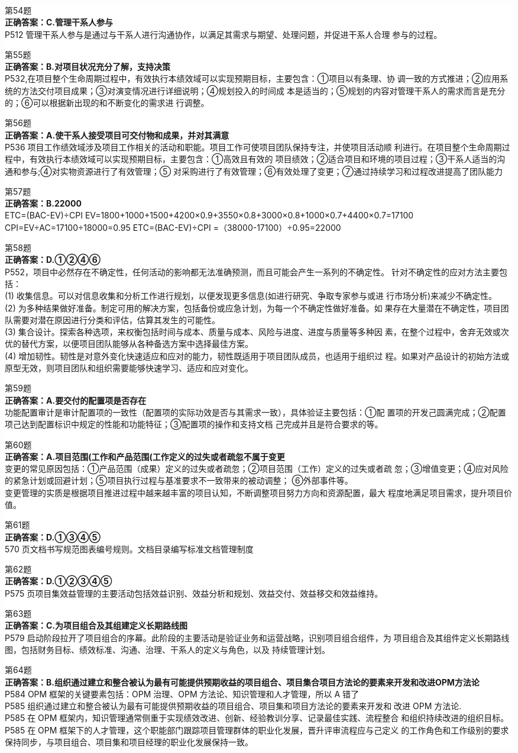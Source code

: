 第54题  
**正确答案：C.管理干系人参与**  
P512 管理干系人参与是通过与干系人进行沟通协作，以满足其需求与期望、处理问题，并促进干系人合理 参与的过程。  
  
第55题  
**正确答案：B.对项目状况充分了解，支持决策**  
P532,在项目整个生命周期过程中，有效执行本绩效域可以实现预期目标，主要包含：①项目以有条理、协 调一致的方式推进；②应用系统的方法交付项目成果；③对演变情况进行详细说明；④规划投入的时间成 本是适当的；⑤规划的内容对管理干系人的需求而言是充分的；⑥可以根据新出现的和不断变化的需求进 行调整。  
  
第56题  
**正确答案：A.使干系人接受项目可交付物和成果，并对其满意**  
P536 项目工作绩效域涉及项目工作相关的活动和职能。项目工作可使项目团队保持专注，并使项目活动顺 利进行。在项目整个生命周期过程中，有效执行本绩效域可以实现预期目标，主要包含：①高效且有效的 项目绩效；②适合项目和环境的项目过程；③干系人适当的沟通和参与;④对实物资源进行了有效管理；⑤ 对采购进行了有效管理；⑥有效处理了变更；⑦通过持续学习和过程改进提高了团队能力  
  
第57题  
**正确答案：B.22000**  
ETC=(BAC-EV)÷CPI EV=1800+1000+1500+4200×0.9+3550×0.8+3000×0.8+1000×0.7+4400×0.7=17100 CPI=EV÷AC=17100÷18000=0.95 ETC=(BAC-EV)÷CPI =（38000-17100）÷0.95=22000  
  
第58题  
**正确答案：D.①②④⑥**  
P552，项目中必然存在不确定性，任何活动的影响都无法准确预测，而且可能会产生一系列的不确定性。 针对不确定性的应对方法主要包括：  
(1) 收集信息。可以对信息收集和分析工作进行规划，以便发现更多信息(如进行研究、争取专家参与或进 行市场分析)来减少不确定性。  
(2) 为多种结果做好准备。制定可用的解决方案，包括备份或应急计划，为每一个不确定性做好准备。如 果存在大量潜在不确定性，项目团队需要对潜在原因进行分类和评估，估算其发生的可能性。  
(3) 集合设计。探索各种选项，来权衡包括时间与成本、质量与成本、风险与进度、进度与质量等多种因 素，在整个过程中，舍弃无效或次优的替代方案，以便项目团队能够从各种备选方案中选择最佳方案。  
(4) 增加韧性。韧性是对意外变化快速适应和应对的能力，韧性既适用于项目团队成员，也适用于组织过 程。如果对产品设计的初始方法或原型无效，则项目团队和组织需要能够快速学习、适应和应对变化。  
  
第59题  
**正确答案：A.要交付的配置项是否存在**  
功能配置审计是审计配置项的一致性（配置项的实际功效是否与其需求一致），具体验证主要包括：①配 置项的开发己圆满完成；②配置项己达到配置标识中规定的性能和功能特征；③配置项的操作和支持文档 己完成并且是符合要求的等。  
  
第60题  
**正确答案：A.项目范围(工作和产品范围(工作定义的过失或者疏忽不属于变更**  
变更的常见原因包括：①产品范围（成果）定义的过失或者疏忽；②项目范围（工作）定义的过失或者疏 忽；③增值变更；④应对风险的紧急计划或回避计划；⑤项目执行过程与基准要求不一致带来的被动调整； ⑥外部事件等。  
变更管理的实质是根据项目推进过程中越来越丰富的项目认知，不断调整项目努力方向和资源配置，最大 程度地满足项目需求，提升项目价值。  
  
第61题  
**正确答案：D.①③④⑤**  
570 页文档书写规范图表编号规则。文档目录编写标准文档管理制度  
  
第62题  
**正确答案：D.①②③④⑤**  
P575 页项目集效益管理的主要活动包括效益识别、效益分析和规划、效益交付、效益移交和效益维持。  
  
第63题  
**正确答案：C.为项目组合及其组建定义长期路线图**  
P579 启动阶段拉开了项目组合的序幕。此阶段的主要活动是验证业务和运营战略，识别项目组合组件，为 项目组合及其组件定义长期路线图，包括财务目标、绩效标准、沟通、治理、干系人的定义与角色，以及 持续管理计划。  
  
第64题  
**正确答案：B.组织通过建立和整合被认为最有可能提供预期收益的项目组合、项目集合项目方法论的要素来开发和改进OPM方法论**  
P584 OPM 框架的关键要素包括：OPM 治理、OPM 方法论、知识管理和人才管理，所以 A 错了  
P585 组织通过建立和整合被认为最有可能提供预期收益的项目组合、项目集和项目方法论的要素来开发和 改进 OPM 方法论.  
P585 在 OPM 框架内，知识管理通常侧重于实现绩效改进、创新、经验教训分享、记录最佳实践、流程整合 和组织持续改进的组织目标。  
P585 在 OPM 框架下的人才管理，这个职能部门跟踪项目管理群体的职业化发展，晋升评审流程应与己定义 的工作角色和工作级别的要求保持同步，与项目组合、项目集和项目经理的职业化发展保持一致。  
  